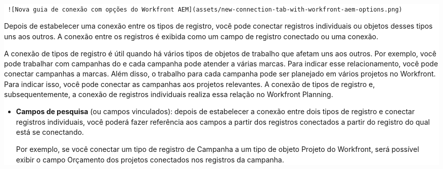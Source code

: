      ![Nova guia de conexão com opções do Workfront AEM](assets/new-connection-tab-with-workfront-aem-options.png)


  Depois de estabelecer uma conexão entre os tipos de registro, você pode conectar registros individuais ou objetos desses tipos uns aos outros. A conexão entre os registros é exibida como um campo de registro conectado ou uma conexão.

  A conexão de tipos de registro é útil quando há vários tipos de objetos de trabalho que afetam uns aos outros. Por exemplo, você pode trabalhar com campanhas do e cada campanha pode atender a várias marcas. Para indicar esse relacionamento, você pode conectar campanhas a marcas. Além disso, o trabalho para cada campanha pode ser planejado em vários projetos no Workfront. Para indicar isso, você pode conectar as campanhas aos projetos relevantes. A conexão de tipos de registro e, subsequentemente, a conexão de registros individuais realiza essa relação no Workfront Planning.

* **Campos de pesquisa** (ou campos vinculados): depois de estabelecer a conexão entre dois tipos de registro e conectar registros individuais, você poderá fazer referência aos campos a partir dos registros conectados a partir do registro do qual está se conectando.

  Por exemplo, se você conectar um tipo de registro de Campanha a um tipo de objeto Projeto do Workfront, será possível exibir o campo Orçamento dos projetos conectados nos registros da campanha.
